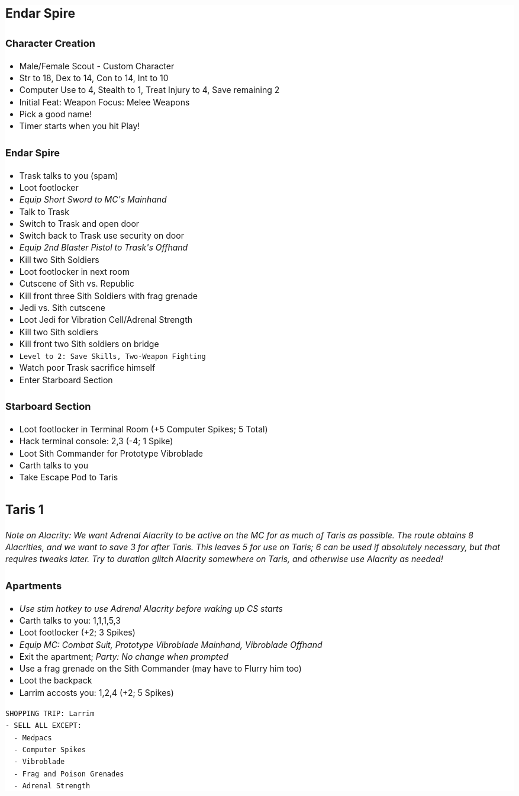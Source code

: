 ## Endar Spire

### Character Creation
- Male/Female Scout - Custom Character
- Str to 18, Dex to 14, Con to 14, Int to 10
- Computer Use to 4, Stealth to 1, Treat Injury to 4, Save remaining 2
- Initial Feat: Weapon Focus: Melee Weapons
- Pick a good name!
- Timer starts when you hit Play!

### Endar Spire
- Trask talks to you (spam)
- Loot footlocker
- *Equip Short Sword to MC's Mainhand*
- Talk to Trask
- Switch to Trask and open door
- Switch back to Trask use security on door
- *Equip 2nd Blaster Pistol to Trask's Offhand*
- Kill two Sith Soldiers
- Loot footlocker in next room
- Cutscene of Sith vs. Republic
- Kill front three Sith Soldiers with frag grenade
- Jedi vs. Sith cutscene
- Loot Jedi for Vibration Cell/Adrenal Strength
- Kill two Sith soldiers
- Kill front two Sith soldiers on bridge
- `Level to 2: Save Skills, Two-Weapon Fighting`
- Watch poor Trask sacrifice himself
- Enter Starboard Section

### Starboard Section
- Loot footlocker in Terminal Room (+5 Computer Spikes; 5 Total)
- Hack terminal console: 2,3 (-4; 1 Spike)
- Loot Sith Commander for Prototype Vibroblade
- Carth talks to you
- Take Escape Pod to Taris

## Taris 1

*Note on Alacrity: We want Adrenal Alacrity to be active on the MC for as much of Taris as possible.  The route obtains 8 Alacrities, and we want to save 3 for after Taris.  This leaves 5 for use on Taris; 6 can be used if absolutely necessary, but that requires tweaks later.  Try to duration glitch Alacrity somewhere on Taris, and otherwise use Alacrity as needed!*

### Apartments

- *Use stim hotkey to use Adrenal Alacrity before waking up CS starts*
- Carth talks to you: 1,1,1,5,3
- Loot footlocker (+2; 3 Spikes)
- *Equip MC: Combat Suit, Prototype Vibroblade Mainhand, Vibroblade Offhand*
- Exit the apartment; *Party: No change when prompted*
- Use a frag grenade on the Sith Commander (may have to Flurry him too)
- Loot the backpack
- Larrim accosts you: 1,2,4 (+2; 5 Spikes)
```
SHOPPING TRIP: Larrim
- SELL ALL EXCEPT:
  - Medpacs
  - Computer Spikes
  - Vibroblade
  - Frag and Poison Grenades
  - Adrenal Strength
```